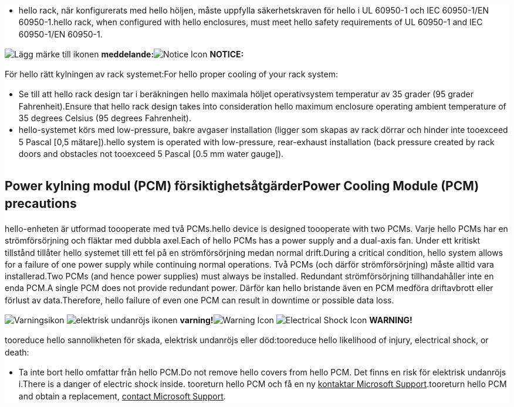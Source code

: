 * <span data-ttu-id="d79b1-178">hello rack, när konfigurerats med hello höljen, måste uppfylla säkerhetskraven för hello i UL 60950-1 och IEC 60950-1/EN 60950-1.</span><span class="sxs-lookup"><span data-stu-id="d79b1-178">hello rack, when configured with hello enclosures, must meet hello safety requirements of UL 60950-1 and IEC 60950-1/EN 60950-1.</span></span>

<span data-ttu-id="d79b1-179">![Lägg märke till ikonen](./media/storsimple-safety/IC740881.png) **meddelande:**</span><span class="sxs-lookup"><span data-stu-id="d79b1-179">![Notice Icon](./media/storsimple-safety/IC740881.png) **NOTICE:**</span></span>

<span data-ttu-id="d79b1-180">För hello rätt kylningen av rack systemet:</span><span class="sxs-lookup"><span data-stu-id="d79b1-180">For hello proper cooling of your rack system:</span></span>

* <span data-ttu-id="d79b1-181">Se till att hello rack design tar i beräkningen hello maximala höljet operativsystem temperatur av 35 grader (95 grader Fahrenheit).</span><span class="sxs-lookup"><span data-stu-id="d79b1-181">Ensure that hello rack design takes into consideration hello maximum enclosure operating ambient temperature of 35 degrees Celsius (95 degrees Fahrenheit).</span></span>
* <span data-ttu-id="d79b1-182">hello-systemet körs med low-pressure, bakre avgaser installation (ligger som skapas av rack dörrar och hinder inte tooexceed 5 Pascal [0,5 mätare]).</span><span class="sxs-lookup"><span data-stu-id="d79b1-182">hello system is operated with low-pressure, rear-exhaust installation (back pressure created by rack doors and obstacles not tooexceed 5 Pascal [0.5 mm water gauge]).</span></span>

## <a name="power-cooling-module-pcm-precautions"></a><span data-ttu-id="d79b1-183">Power kylning modul (PCM) försiktighetsåtgärder</span><span class="sxs-lookup"><span data-stu-id="d79b1-183">Power Cooling Module (PCM) precautions</span></span>
<span data-ttu-id="d79b1-184">hello-enheten är utformad toooperate med två PCMs.</span><span class="sxs-lookup"><span data-stu-id="d79b1-184">hello device is designed toooperate with two PCMs.</span></span> <span data-ttu-id="d79b1-185">Varje hello PCMs har en strömförsörjning och fläktar med dubbla axel.</span><span class="sxs-lookup"><span data-stu-id="d79b1-185">Each of hello PCMs has a power supply and a dual-axis fan.</span></span> <span data-ttu-id="d79b1-186">Under ett kritiskt tillstånd tillåter hello systemet till ett fel på en strömförsörjning medan normal drift.</span><span class="sxs-lookup"><span data-stu-id="d79b1-186">During a critical condition, hello system allows for a failure of one power supply while continuing normal operations.</span></span> <span data-ttu-id="d79b1-187">Två PCMs (och därför strömförsörjning) måste alltid vara installerad.</span><span class="sxs-lookup"><span data-stu-id="d79b1-187">Two PCMs (and hence power supplies) must always be installed.</span></span> <span data-ttu-id="d79b1-188">Redundant strömförsörjning tillhandahåller inte en enda PCM.</span><span class="sxs-lookup"><span data-stu-id="d79b1-188">A single PCM does not provide redundant power.</span></span> <span data-ttu-id="d79b1-189">Därför kan hello bristande även en PCM medföra driftavbrott eller förlust av data.</span><span class="sxs-lookup"><span data-stu-id="d79b1-189">Therefore, hello failure of even one PCM can result in downtime or possible data loss.</span></span>

<span data-ttu-id="d79b1-190">![Varningsikon](./media/storsimple-safety/IC740879.png) ![elektrisk undanröjs ikonen](./media/storsimple-safety/IC740882.png) **varning!**</span><span class="sxs-lookup"><span data-stu-id="d79b1-190">![Warning Icon](./media/storsimple-safety/IC740879.png) ![Electrical Shock Icon](./media/storsimple-safety/IC740882.png) **WARNING!**</span></span>

<span data-ttu-id="d79b1-191">tooreduce hello sannolikheten för skada, elektrisk undanröjs eller död:</span><span class="sxs-lookup"><span data-stu-id="d79b1-191">tooreduce hello likelihood of injury, electrical shock, or death:</span></span>

* <span data-ttu-id="d79b1-192">Ta inte bort hello omfattar från hello PCM.</span><span class="sxs-lookup"><span data-stu-id="d79b1-192">Do not remove hello covers from hello PCM.</span></span> <span data-ttu-id="d79b1-193">Det finns en risk för elektrisk undanröjs i.</span><span class="sxs-lookup"><span data-stu-id="d79b1-193">There is a danger of electric shock inside.</span></span> <span data-ttu-id="d79b1-194">tooreturn hello PCM och få en ny [kontaktar Microsoft Support](storsimple-contact-microsoft-support.md).</span><span class="sxs-lookup"><span data-stu-id="d79b1-194">tooreturn hello PCM and obtain a replacement, [contact Microsoft Support](storsimple-contact-microsoft-support.md).</span></span>
